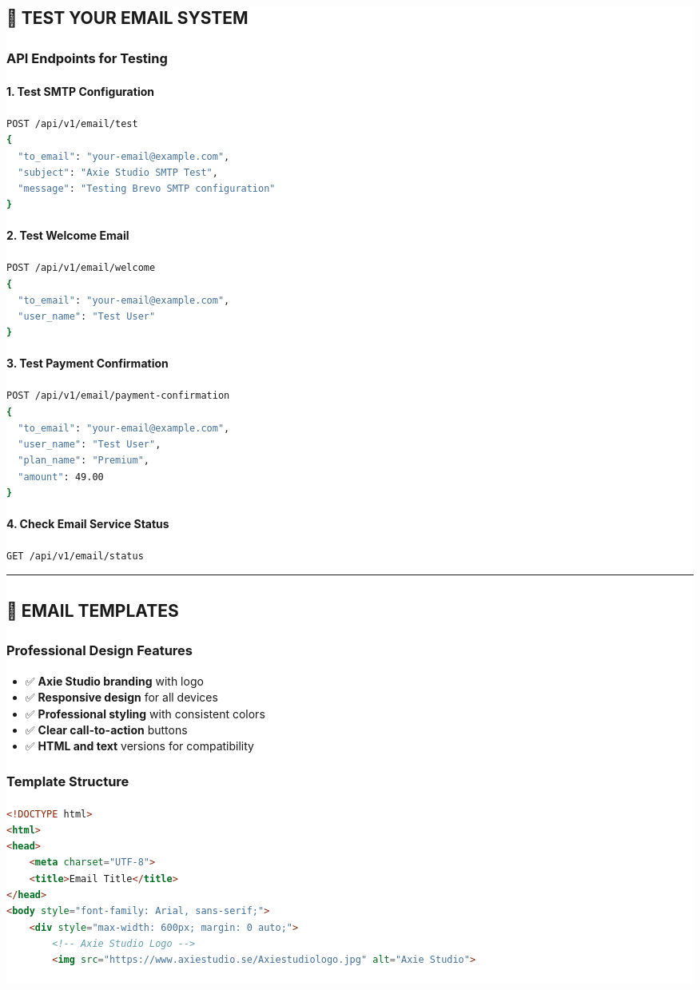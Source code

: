 
## 🧪 **TEST YOUR EMAIL SYSTEM**

### **API Endpoints for Testing**

#### **1. Test SMTP Configuration**
```bash
POST /api/v1/email/test
{
  "to_email": "your-email@example.com",
  "subject": "Axie Studio SMTP Test",
  "message": "Testing Brevo SMTP configuration"
}
```

#### **2. Test Welcome Email**
```bash
POST /api/v1/email/welcome
{
  "to_email": "your-email@example.com",
  "user_name": "Test User"
}
```

#### **3. Test Payment Confirmation**
```bash
POST /api/v1/email/payment-confirmation
{
  "to_email": "your-email@example.com",
  "user_name": "Test User",
  "plan_name": "Premium",
  "amount": 49.00
}
```

#### **4. Check Email Service Status**
```bash
GET /api/v1/email/status
```

---

## 🎨 **EMAIL TEMPLATES**

### **Professional Design Features**
- ✅ **Axie Studio branding** with logo
- ✅ **Responsive design** for all devices
- ✅ **Professional styling** with consistent colors
- ✅ **Clear call-to-action** buttons
- ✅ **HTML and text** versions for compatibility

### **Template Structure**
```html
<!DOCTYPE html>
<html>
<head>
    <meta charset="UTF-8">
    <title>Email Title</title>
</head>
<body style="font-family: Arial, sans-serif;">
    <div style="max-width: 600px; margin: 0 auto;">
        <!-- Axie Studio Logo -->
        <img src="https://www.axiestudio.se/Axiestudiologo.jpg" alt="Axie Studio">
        
```